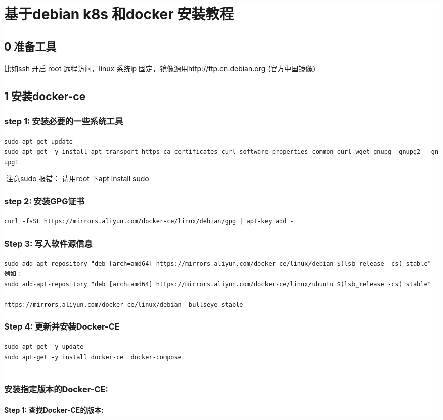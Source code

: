 





# 基于debian k8s 和docker 安装教程

## 0 准备工具 

比如ssh 开启 root 远程访问，linux 系统ip 固定，镜像源用http://ftp.cn.debian.org (官方中国镜像)

## **1 安装docker-ce**

### step 1: 安装必要的一些系统工具



```
sudo apt-get update
sudo apt-get -y install apt-transport-https ca-certificates curl software-properties-common curl wget gnupg  gnupg2   gnupg1 
```

​	注意sudo 报错： 请用root 下apt install sudo 

### step 2: 安装GPG证书
```
curl -fsSL https://mirrors.aliyun.com/docker-ce/linux/debian/gpg | apt-key add -
```


### Step 3: 写入软件源信息
```
sudo add-apt-repository "deb [arch=amd64] https://mirrors.aliyun.com/docker-ce/linux/debian $(lsb_release -cs) stable"
例如：
sudo add-apt-repository "deb [arch=amd64] https://mirrors.aliyun.com/docker-ce/linux/ubuntu $(lsb_release -cs) stable"

https://mirrors.aliyun.com/docker-ce/linux/debian  bullseye stable 
```


### Step 4: 更新并安装Docker-CE
```
sudo apt-get -y update
sudo apt-get -y install docker-ce  docker-compose 
 
```



### 安装指定版本的Docker-CE:

#### Step 1: 查找Docker-CE的版本:
